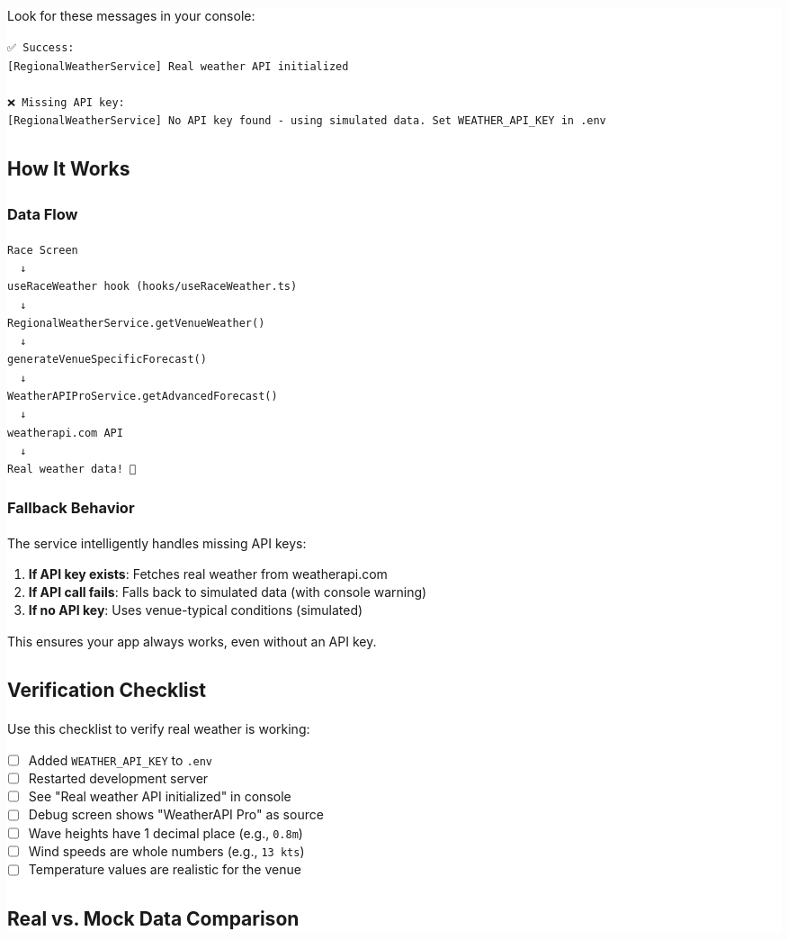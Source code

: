Look for these messages in your console:

```
✅ Success:
[RegionalWeatherService] Real weather API initialized

❌ Missing API key:
[RegionalWeatherService] No API key found - using simulated data. Set WEATHER_API_KEY in .env
```

## How It Works

### Data Flow

```
Race Screen
  ↓
useRaceWeather hook (hooks/useRaceWeather.ts)
  ↓
RegionalWeatherService.getVenueWeather()
  ↓
generateVenueSpecificForecast()
  ↓
WeatherAPIProService.getAdvancedForecast()
  ↓
weatherapi.com API
  ↓
Real weather data! 🎉
```

### Fallback Behavior

The service intelligently handles missing API keys:

1. **If API key exists**: Fetches real weather from weatherapi.com
2. **If API call fails**: Falls back to simulated data (with console warning)
3. **If no API key**: Uses venue-typical conditions (simulated)

This ensures your app always works, even without an API key.

## Verification Checklist

Use this checklist to verify real weather is working:

- [ ] Added `WEATHER_API_KEY` to `.env`
- [ ] Restarted development server
- [ ] See "Real weather API initialized" in console
- [ ] Debug screen shows "WeatherAPI Pro" as source
- [ ] Wave heights have 1 decimal place (e.g., `0.8m`)
- [ ] Wind speeds are whole numbers (e.g., `13 kts`)
- [ ] Temperature values are realistic for the venue

## Real vs. Mock Data Comparison
